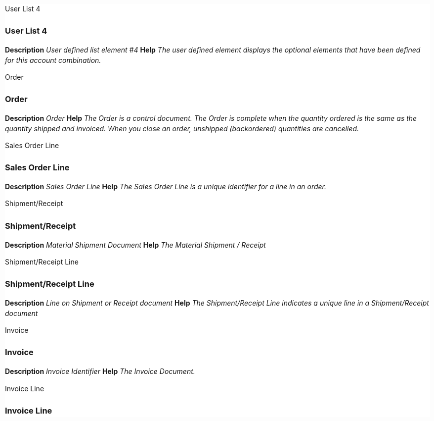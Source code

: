 User List 4
### User List 4

**Description**
 *User defined list element #4*
**Help**
 *The user defined element displays the optional elements that have been defined for this account combination.*

Order
### Order

**Description**
 *Order*
**Help**
 *The Order is a control document.  The  Order is complete when the quantity ordered is the same as the quantity shipped and invoiced.  When you close an order, unshipped (backordered) quantities are cancelled.*

Sales Order Line
### Sales Order Line

**Description**
 *Sales Order Line*
**Help**
 *The Sales Order Line is a unique identifier for a line in an order.*

Shipment/Receipt
### Shipment/Receipt

**Description**
 *Material Shipment Document*
**Help**
 *The Material Shipment / Receipt*

Shipment/Receipt Line
### Shipment/Receipt Line

**Description**
 *Line on Shipment or Receipt document*
**Help**
 *The Shipment/Receipt Line indicates a unique line in a Shipment/Receipt document*

Invoice
### Invoice

**Description**
 *Invoice Identifier*
**Help**
 *The Invoice Document.*

Invoice Line
### Invoice Line
